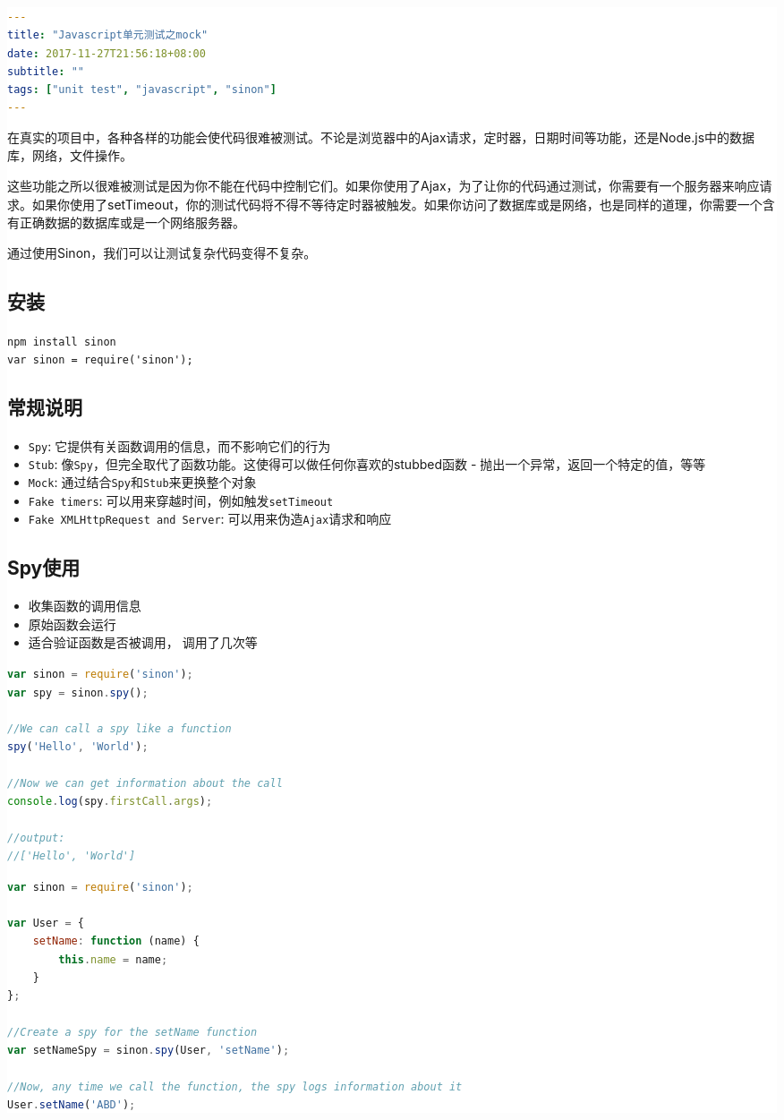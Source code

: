 ```yaml
---
title: "Javascript单元测试之mock"
date: 2017-11-27T21:56:18+08:00
subtitle: ""
tags: ["unit test", "javascript", "sinon"]
---
```


在真实的项目中，各种各样的功能会使代码很难被测试。不论是浏览器中的Ajax请求，定时器，日期时间等功能，还是Node.js中的数据库，网络，文件操作。

这些功能之所以很难被测试是因为你不能在代码中控制它们。如果你使用了Ajax，为了让你的代码通过测试，你需要有一个服务器来响应请求。如果你使用了setTimeout，你的测试代码将不得不等待定时器被触发。如果你访问了数据库或是网络，也是同样的道理，你需要一个含有正确数据的数据库或是一个网络服务器。

通过使用Sinon，我们可以让测试复杂代码变得不复杂。



## 安装

```
npm install sinon
var sinon = require('sinon');
```

## 常规说明

* `Spy`: 它提供有关函数调用的信息，而不影响它们的行为
* `Stub`: 像`Spy`，但完全取代了函数功能。这使得可以做任何你喜欢的stubbed函数 - 抛出一个异常，返回一个特定的值，等等
* `Mock`: 通过结合`Spy`和`Stub`来更换整个对象
* `Fake timers`: 可以用来穿越时间，例如触发`setTimeout`
* `Fake XMLHttpRequest and Server`: 可以用来伪造`Ajax`请求和响应

## Spy使用

* 收集函数的调用信息
* 原始函数会运行
* 适合验证函数是否被调用， 调用了几次等

```javascript
var sinon = require('sinon');
var spy = sinon.spy();

//We can call a spy like a function
spy('Hello', 'World');

//Now we can get information about the call
console.log(spy.firstCall.args); 

//output: 
//['Hello', 'World']
```

```javascript
var sinon = require('sinon');

var User = {
    setName: function (name) {
        this.name = name;
    }
};

//Create a spy for the setName function
var setNameSpy = sinon.spy(User, 'setName');

//Now, any time we call the function, the spy logs information about it
User.setName('ABD');
```